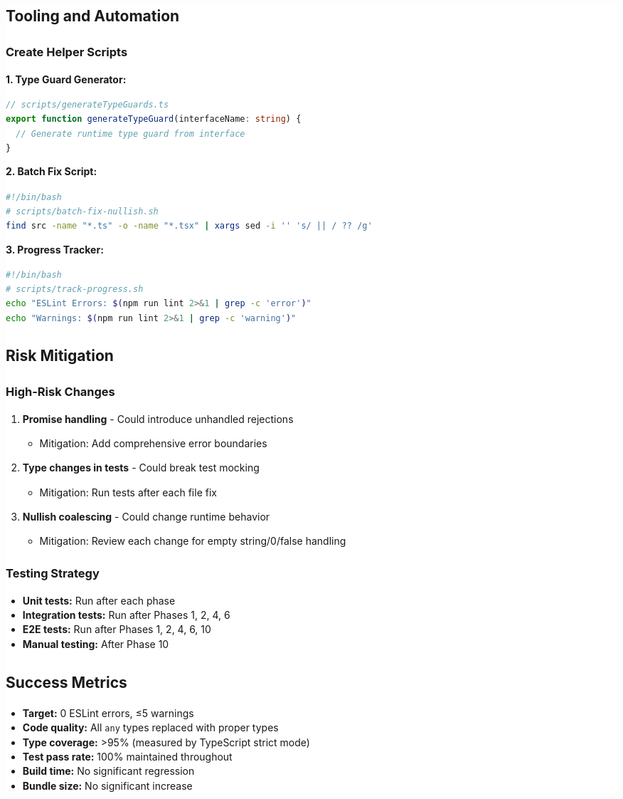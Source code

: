 ## Tooling and Automation

### Create Helper Scripts

**1. Type Guard Generator:**
```typescript
// scripts/generateTypeGuards.ts
export function generateTypeGuard(interfaceName: string) {
  // Generate runtime type guard from interface
}
```

**2. Batch Fix Script:**
```bash
#!/bin/bash
# scripts/batch-fix-nullish.sh
find src -name "*.ts" -o -name "*.tsx" | xargs sed -i '' 's/ || / ?? /g'
```

**3. Progress Tracker:**
```bash
#!/bin/bash
# scripts/track-progress.sh
echo "ESLint Errors: $(npm run lint 2>&1 | grep -c 'error')"
echo "Warnings: $(npm run lint 2>&1 | grep -c 'warning')"
```

## Risk Mitigation

### High-Risk Changes
1. **Promise handling** - Could introduce unhandled rejections
   - Mitigation: Add comprehensive error boundaries

2. **Type changes in tests** - Could break test mocking
   - Mitigation: Run tests after each file fix

3. **Nullish coalescing** - Could change runtime behavior
   - Mitigation: Review each change for empty string/0/false handling

### Testing Strategy
- **Unit tests:** Run after each phase
- **Integration tests:** Run after Phases 1, 2, 4, 6
- **E2E tests:** Run after Phases 1, 2, 4, 6, 10
- **Manual testing:** After Phase 10

## Success Metrics

- **Target:** 0 ESLint errors, ≤5 warnings
- **Code quality:** All `any` types replaced with proper types
- **Type coverage:** >95% (measured by TypeScript strict mode)
- **Test pass rate:** 100% maintained throughout
- **Build time:** No significant regression
- **Bundle size:** No significant increase
